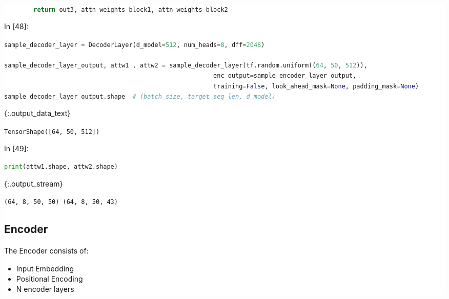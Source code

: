 ```python
        return out3, attn_weights_block1, attn_weights_block2
```

</div>

<div class="prompt input_prompt">
In&nbsp;[48]:
</div>

<div class="input_area" markdown="1">

```python
sample_decoder_layer = DecoderLayer(d_model=512, num_heads=8, dff=2048)

sample_decoder_layer_output, attw1 , attw2 = sample_decoder_layer(tf.random.uniform((64, 50, 512)), 
                                                         enc_output=sample_encoder_layer_output, 
                                                         training=False, look_ahead_mask=None, padding_mask=None)
sample_decoder_layer_output.shape  # (batch_size, target_seq_len, d_model)
```

</div>




{:.output_data_text}

```
TensorShape([64, 50, 512])
```



<div class="prompt input_prompt">
In&nbsp;[49]:
</div>

<div class="input_area" markdown="1">

```python
print(attw1.shape, attw2.shape)
```

</div>

{:.output_stream}

```
(64, 8, 50, 50) (64, 8, 50, 43)

```

## Encoder
The Encoder consists of:
* Input Embedding
* Positional Encoding
* N encoder layers
